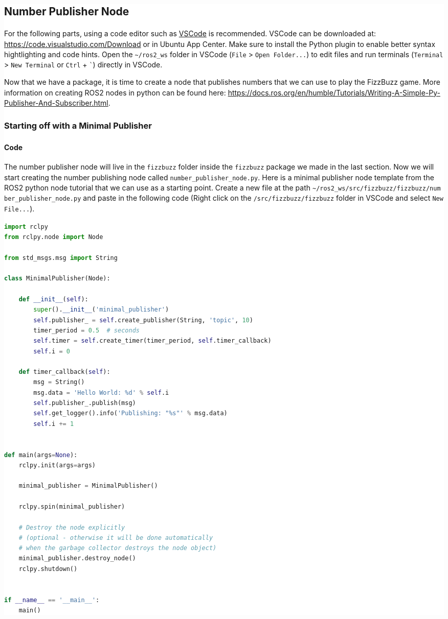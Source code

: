 ## Number Publisher Node
For the following parts, using a code editor such as [VSCode](https://code.visualstudio.com/) is recommended. VSCode can be downloaded at: https://code.visualstudio.com/Download or in Ubuntu App Center. Make sure to install the Python plugin to enable better syntax hightlighting and code hints. Open the `~/ros2_ws` folder in VSCode (`File` > `Open Folder...`) to edit files and run terminals (`Terminal` > `New Terminal` or `Ctrl` + `` ` ``) directly in VSCode.

Now that we have a package, it is time to create a node that publishes numbers that we can use to play the FizzBuzz game. More information on creating ROS2 nodes in python can be found here: https://docs.ros.org/en/humble/Tutorials/Writing-A-Simple-Py-Publisher-And-Subscriber.html.

### Starting off with a Minimal Publisher
#### Code
The number publisher node will live in the `fizzbuzz` folder inside the `fizzbuzz` package we made in the last section. Now we will start creating the number publishing node called `number_publisher_node.py`. Here is a minimal publisher node template from the ROS2 python node tutorial that we can use as a starting point. Create a new file at the path `~/ros2_ws/src/fizzbuzz/fizzbuzz/number_publisher_node.py` and paste in the following code (Right click on the `/src/fizzbuzz/fizzbuzz` folder in VSCode and select `New File...`).

```python
import rclpy
from rclpy.node import Node

from std_msgs.msg import String

class MinimalPublisher(Node):

    def __init__(self):
        super().__init__('minimal_publisher')
        self.publisher_ = self.create_publisher(String, 'topic', 10)
        timer_period = 0.5  # seconds
        self.timer = self.create_timer(timer_period, self.timer_callback)
        self.i = 0

    def timer_callback(self):
        msg = String()
        msg.data = 'Hello World: %d' % self.i
        self.publisher_.publish(msg)
        self.get_logger().info('Publishing: "%s"' % msg.data)
        self.i += 1


def main(args=None):
    rclpy.init(args=args)

    minimal_publisher = MinimalPublisher()

    rclpy.spin(minimal_publisher)

    # Destroy the node explicitly
    # (optional - otherwise it will be done automatically
    # when the garbage collector destroys the node object)
    minimal_publisher.destroy_node()
    rclpy.shutdown()


if __name__ == '__main__':
    main()
```
